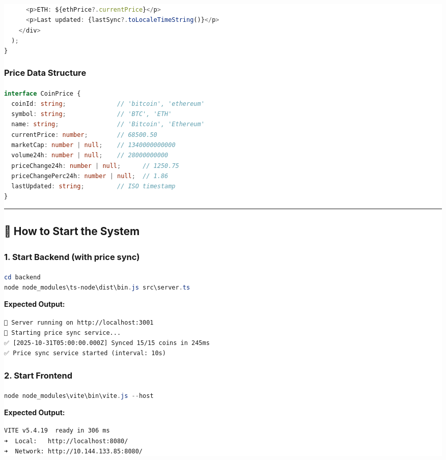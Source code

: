 ```typescript
      <p>ETH: ${ethPrice?.currentPrice}</p>
      <p>Last updated: {lastSync?.toLocaleTimeString()}</p>
    </div>
  );
}
```

### Price Data Structure

```typescript
interface CoinPrice {
  coinId: string;              // 'bitcoin', 'ethereum'
  symbol: string;              // 'BTC', 'ETH'
  name: string;                // 'Bitcoin', 'Ethereum'
  currentPrice: number;        // 68500.50
  marketCap: number | null;    // 1340000000000
  volume24h: number | null;    // 28000000000
  priceChange24h: number | null;      // 1250.75
  priceChangePerc24h: number | null;  // 1.86
  lastUpdated: string;         // ISO timestamp
}
```

---

## 🚀 How to Start the System

### 1. Start Backend (with price sync)
```powershell
cd backend
node node_modules\ts-node\dist\bin.js src\server.ts
```

**Expected Output:**
```
🚀 Server running on http://localhost:3001
🚀 Starting price sync service...
✅ [2025-10-31T05:00:00.000Z] Synced 15/15 coins in 245ms
✅ Price sync service started (interval: 10s)
```

### 2. Start Frontend
```powershell
node node_modules\vite\bin\vite.js --host
```

**Expected Output:**
```
VITE v5.4.19  ready in 306 ms
➜  Local:   http://localhost:8080/
➜  Network: http://10.144.133.85:8080/
```
